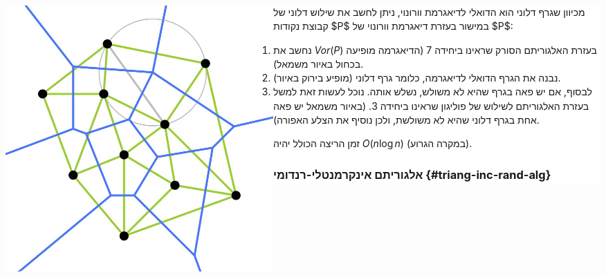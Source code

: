 <img src="images/9/del-vor-alg.jpg" align="left" width="45%"/> 
מכיוון שגרף דלוני הוא הדואלי לדיאגרמת וורונוי, ניתן לחשב את שילוש דלוני של קבוצת נקודות $P$ במישור בעזרת דיאגרמת וורונוי של $P$:

1.  נחשב את $Vor(P)$ בעזרת האלגוריתם הסורק שראינו ביחידה 7 (הדיאגרמה מופיעה בכחול באיור משמאל).
2.  נבנה את הגרף הדואלי לדיאגרמה, כלומר גרף דלוני (מופיע בירוק באיור).
3.  לבסוף, אם יש פאה בגרף שהיא לא משולש, נשלש אותה. נוכל לעשות זאת למשל בעזרת האלגוריתם לשילוש של פוליגון שראינו ביחידה 3. (באיור משמאל יש פאה אחת בגרף דלוני שהיא לא משולשת, ולכן נוסיף את הצלע האפורה).

זמן הריצה הכולל יהיה $O(n\log n)$ (במקרה הגרוע).

### אלגוריתם אינקרמנטלי-רנדומי {#triang-inc-rand-alg}
